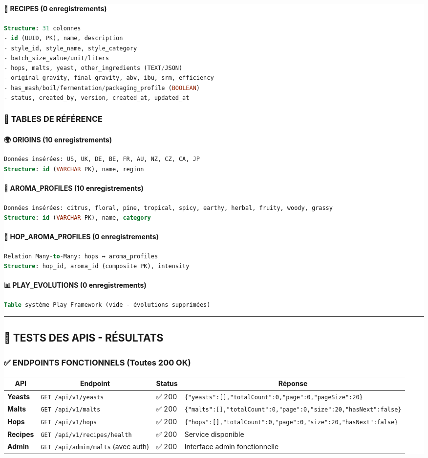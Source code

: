 #### 📝 **RECIPES** (0 enregistrements)
```sql
Structure: 31 colonnes
- id (UUID, PK), name, description
- style_id, style_name, style_category
- batch_size_value/unit/liters
- hops, malts, yeast, other_ingredients (TEXT/JSON)
- original_gravity, final_gravity, abv, ibu, srm, efficiency
- has_mash/boil/fermentation/packaging_profile (BOOLEAN)
- status, created_by, version, created_at, updated_at
```

### 🔗 **TABLES DE RÉFÉRENCE**

#### 🌍 **ORIGINS** (10 enregistrements)
```sql
Données insérées: US, UK, DE, BE, FR, AU, NZ, CZ, CA, JP
Structure: id (VARCHAR PK), name, region
```

#### 🌸 **AROMA_PROFILES** (10 enregistrements)
```sql
Données insérées: citrus, floral, pine, tropical, spicy, earthy, herbal, fruity, woody, grassy
Structure: id (VARCHAR PK), name, category
```

#### 🔗 **HOP_AROMA_PROFILES** (0 enregistrements)
```sql
Relation Many-to-Many: hops ↔ aroma_profiles
Structure: hop_id, aroma_id (composite PK), intensity
```

#### 📊 **PLAY_EVOLUTIONS** (0 enregistrements)
```sql
Table système Play Framework (vide - évolutions supprimées)
```

---

## 🚀 **TESTS DES APIS - RÉSULTATS**

### ✅ **ENDPOINTS FONCTIONNELS** (Toutes 200 OK)

| **API** | **Endpoint** | **Status** | **Réponse** |
|---------|--------------|------------|-------------|
| **Yeasts** | `GET /api/v1/yeasts` | ✅ 200 | `{"yeasts":[],"totalCount":0,"page":0,"pageSize":20}` |
| **Malts** | `GET /api/v1/malts` | ✅ 200 | `{"malts":[],"totalCount":0,"page":0,"size":20,"hasNext":false}` |
| **Hops** | `GET /api/v1/hops` | ✅ 200 | `{"hops":[],"totalCount":0,"page":0,"size":20,"hasNext":false}` |
| **Recipes** | `GET /api/v1/recipes/health` | ✅ 200 | Service disponible |
| **Admin** | `GET /api/admin/malts` (avec auth) | ✅ 200 | Interface admin fonctionnelle |
